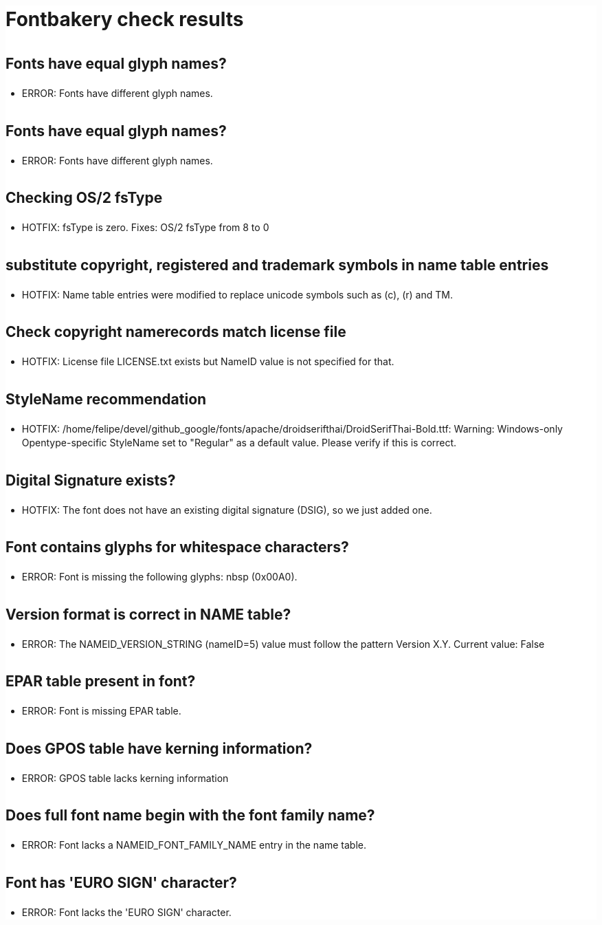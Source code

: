 # Fontbakery check results
## Fonts have equal glyph names?
* ERROR: Fonts have different glyph names.

## Fonts have equal glyph names?
* ERROR: Fonts have different glyph names.

## Checking OS/2 fsType
* HOTFIX: fsType is zero. Fixes: OS/2 fsType from 8 to 0

## substitute copyright, registered and trademark symbols in name table entries
* HOTFIX: Name table entries were modified to replace unicode symbols such as (c), (r) and TM.

## Check copyright namerecords match license file
* HOTFIX: License file LICENSE.txt exists but NameID value is not specified for that.

## StyleName recommendation
* HOTFIX: /home/felipe/devel/github_google/fonts/apache/droidserifthai/DroidSerifThai-Bold.ttf: Warning: Windows-only Opentype-specific StyleName set to "Regular" as a default value. Please verify if this is correct.

## Digital Signature exists?
* HOTFIX: The font does not have an existing digital signature (DSIG), so we just added one.

## Font contains glyphs for whitespace characters?
* ERROR: Font is missing the following glyphs: nbsp (0x00A0).

## Version format is correct in NAME table?
* ERROR: The NAMEID_VERSION_STRING (nameID=5) value must follow the pattern Version X.Y. Current value: False

## EPAR table present in font?
* ERROR: Font is missing EPAR table.

## Does GPOS table have kerning information?
* ERROR: GPOS table lacks kerning information

## Does full font name begin with the font family name?
* ERROR: Font lacks a NAMEID_FONT_FAMILY_NAME entry in the name table.

## Font has 'EURO SIGN' character?
* ERROR: Font lacks the 'EURO SIGN' character.

